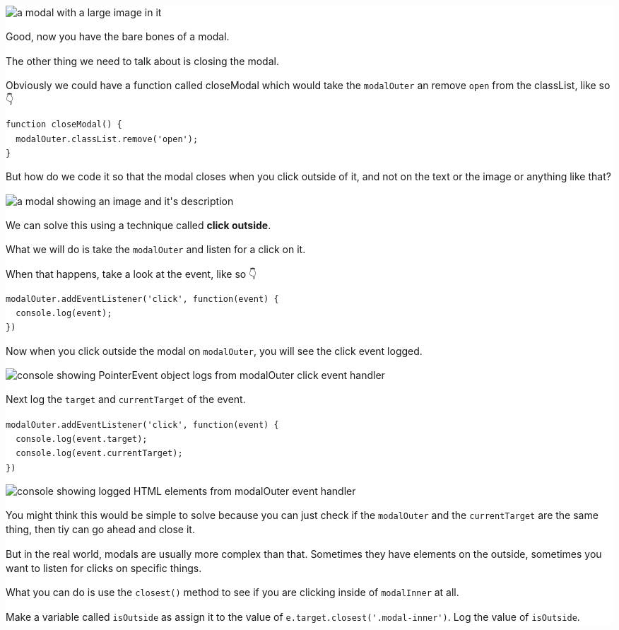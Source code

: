   ![a modal with a large image in it](https://wesbos.com/static/0c187a763e74ac0ea716e3a5079dadef/9d5da/1334.png "a modal with a large image in it")

Good, now you have the bare bones of a modal.

The other thing we need to talk about is closing the modal.

Obviously we could have a function called closeModal which would take the `modalOuter` an remove `open` from the classList, like so 👇

```
function closeModal() {
  modalOuter.classList.remove('open');
}
```

But how do we code it so that the modal closes when you click outside of it, and not on the text or the image or anything like that?

  ![a modal showing an image and it's description](https://wesbos.com/static/978aec17b28205b45a15eb3791a3514e/bb3b7/1335.png "a modal showing an image and it's description")

We can solve this using a technique called **click outside**.

What we will do is take the `modalOuter` and listen for a click on it.

When that happens, take a look at the event, like so 👇

```
modalOuter.addEventListener('click', function(event) {
  console.log(event);
})
```

Now when you click outside the modal on `modalOuter`, you will see the click event logged.

  ![console showing PointerEvent object logs from modalOuter click event handler](https://wesbos.com/static/19322e449a3da27a27b72c5ceb0bdee6/e8d6f/1336.png "console showing PointerEvent object logs from modalOuter click event handler")

Next log the `target` and `currentTarget` of the event.

```
modalOuter.addEventListener('click', function(event) {
  console.log(event.target);
  console.log(event.currentTarget);
})
```

  ![console showing logged HTML elements from modalOuter event handler](https://wesbos.com/static/a80bb784d979ac3c85fba3562930869b/b5245/1338.png "console showing logged HTML elements from modalOuter event handler")

You might think this would be simple to solve because you can just check if the `modalOuter` and the `currentTarget` are the same thing, then tiy can go ahead and close it.

But in the real world, modals are usually more complex than that. Sometimes they have elements on the outside, sometimes you want to listen for clicks on specific things.

What you can do is use the `closest()` method to see if you are clicking inside of `modalInner` at all.

Make a variable called `isOutside` as assign it to the value of `e.target.closest('.modal-inner')`. Log the value of `isOutside`.
